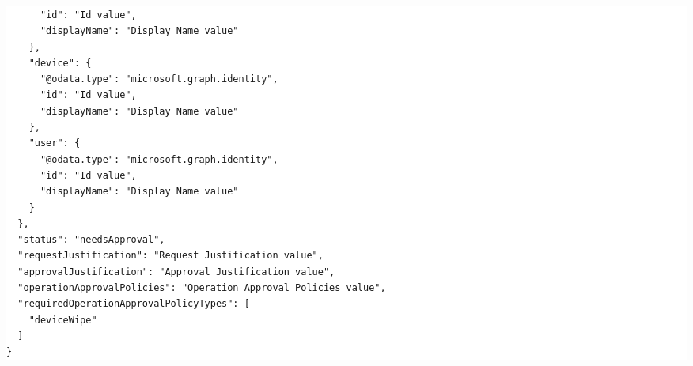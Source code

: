 ``` http
      "id": "Id value",
      "displayName": "Display Name value"
    },
    "device": {
      "@odata.type": "microsoft.graph.identity",
      "id": "Id value",
      "displayName": "Display Name value"
    },
    "user": {
      "@odata.type": "microsoft.graph.identity",
      "id": "Id value",
      "displayName": "Display Name value"
    }
  },
  "status": "needsApproval",
  "requestJustification": "Request Justification value",
  "approvalJustification": "Approval Justification value",
  "operationApprovalPolicies": "Operation Approval Policies value",
  "requiredOperationApprovalPolicyTypes": [
    "deviceWipe"
  ]
}
```
